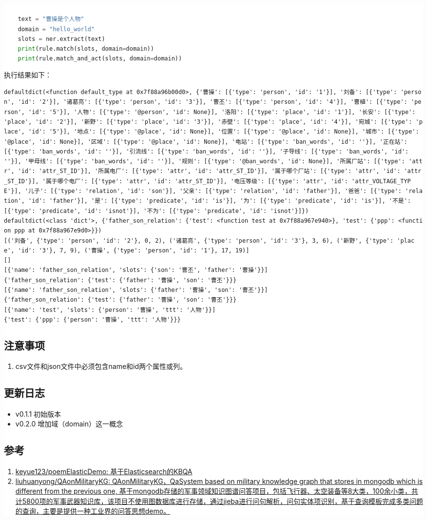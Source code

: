 ```python

    text = "曹操是个人物"
    domain = "hello_world"
    slots = ner.extract(text)
    print(rule.match(slots, domain=domain))
    print(rule.match_and_act(slots, domain=domain))
```

执行结果如下：

```text
defaultdict(<function default_type at 0x7f88a96b00d0>, {'曹操': [{'type': 'person', 'id': '1'}], '刘备': [{'type': 'person', 'id': '2'}], '诸葛亮': [{'type': 'person', 'id': '3'}], '曹丕': [{'type': 'person', 'id': '4'}], '曹植': [{'type': 'person', 'id': '5'}], '人物': [{'type': '@person', 'id': None}], '洛阳': [{'type': 'place', 'id': '1'}], '长安': [{'type': 'place', 'id': '2'}], '新野': [{'type': 'place', 'id': '3'}], '赤壁': [{'type': 'place', 'id': '4'}], '宛城': [{'type': 'place', 'id': '5'}], '地点': [{'type': '@place', 'id': None}], '位置': [{'type': '@place', 'id': None}], '城市': [{'type': '@place', 'id': None}], '区域': [{'type': '@place', 'id': None}], '电站': [{'type': 'ban_words', 'id': ''}], '正在站': [{'type': 'ban_words', 'id': ''}], '引流线': [{'type': 'ban_words', 'id': ''}], '子导线': [{'type': 'ban_words', 'id': ''}], '甲母线': [{'type': 'ban_words', 'id': ''}], '规则': [{'type': '@ban_words', 'id': None}], '所属厂站': [{'type': 'attr', 'id': 'attr_ST_ID'}], '所属电厂': [{'type': 'attr', 'id': 'attr_ST_ID'}], '属于哪个厂站': [{'type': 'attr', 'id': 'attr_ST_ID'}], '属于哪个电厂': [{'type': 'attr', 'id': 'attr_ST_ID'}], '电压等级': [{'type': 'attr', 'id': 'attr_VOLTAGE_TYPE'}], '儿子': [{'type': 'relation', 'id': 'son'}], '父亲': [{'type': 'relation', 'id': 'father'}], '爸爸': [{'type': 'relation', 'id': 'father'}], '是': [{'type': 'predicate', 'id': 'is'}], '为': [{'type': 'predicate', 'id': 'is'}], '不是': [{'type': 'predicate', 'id': 'isnot'}], '不为': [{'type': 'predicate', 'id': 'isnot'}]})
defaultdict(<class 'dict'>, {'father_son_relation': {'test': <function test at 0x7f88a967e940>}, 'test': {'ppp': <function ppp at 0x7f88a967e9d0>}})
[('刘备', {'type': 'person', 'id': '2'}, 0, 2), ('诸葛亮', {'type': 'person', 'id': '3'}, 3, 6), ('新野', {'type': 'place', 'id': '3'}, 7, 9), ('曹操', {'type': 'person', 'id': '1'}, 17, 19)]
[]
[{'name': 'father_son_relation', 'slots': {'son': '曹丕', 'father': '曹操'}}]
{'father_son_relation': {'test': {'father': '曹操', 'son': '曹丕'}}}
[{'name': 'father_son_relation', 'slots': {'father': '曹操', 'son': '曹丕'}}]
{'father_son_relation': {'test': {'father': '曹操', 'son': '曹丕'}}}
[{'name': 'test', 'slots': {'person': '曹操', 'ttt': '人物'}}]
{'test': {'ppp': {'person': '曹操', 'ttt': '人物'}}}
```

## 注意事项

1. csv文件和json文件中必须包含name和id两个属性或列。

## 更新日志

- v0.1.1 初始版本
- v0.2.0 增加域（domain）这一概念

## 参考

1. [keyue123/poemElasticDemo: 基于Elasticsearch的KBQA](https://github.com/keyue123/poemElasticDemo)
2. [liuhuanyong/QAonMilitaryKG: QAonMilitaryKG，QaSystem based on military knowledge graph that stores in mongodb which is different from the previous one, 基于mongodb存储的军事领域知识图谱问答项目，包括飞行器、太空装备等8大类，100余小类，共计5800项的军事武器知识库，该项目不使用图数据库进行存储，通过jieba进行问句解析，问句实体项识别，基于查询模板完成多类问题的查询，主要是提供一种工业界的问答思想demo。](https://github.com/liuhuanyong/QAonMilitaryKG)
